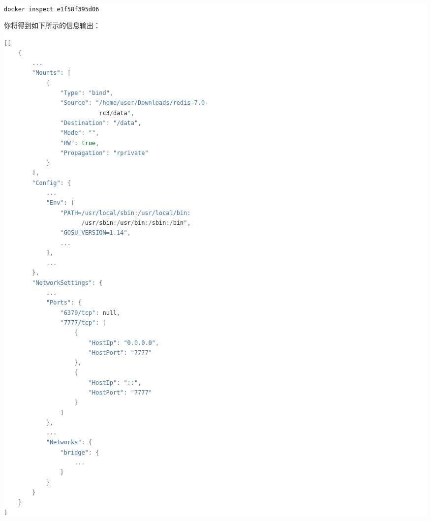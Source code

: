 ```go
docker inspect e1f58f395d06
```

你将得到如下所示的信息输出：

```go
[[
    {
        ...
        "Mounts": [
            {
                "Type": "bind",
                "Source": "/home/user/Downloads/redis-7.0-
                           rc3/data",
                "Destination": "/data",
                "Mode": "",
                "RW": true,
                "Propagation": "rprivate"
            }
        ],
        "Config": {
            ...
            "Env": [
                "PATH=/usr/local/sbin:/usr/local/bin:
                      /usr/sbin:/usr/bin:/sbin:/bin",
                "GOSU_VERSION=1.14",
                ...
            ],
            ...
        },
        "NetworkSettings": {
            ...
            "Ports": {
                "6379/tcp": null,
                "7777/tcp": [
                    {
                        "HostIp": "0.0.0.0",
                        "HostPort": "7777"
                    },
                    {
                        "HostIp": "::",
                        "HostPort": "7777"
                    }
                ]
            },
            ...
            "Networks": {
                "bridge": {
                    ...
                }
            }
        }
    }
]
```
